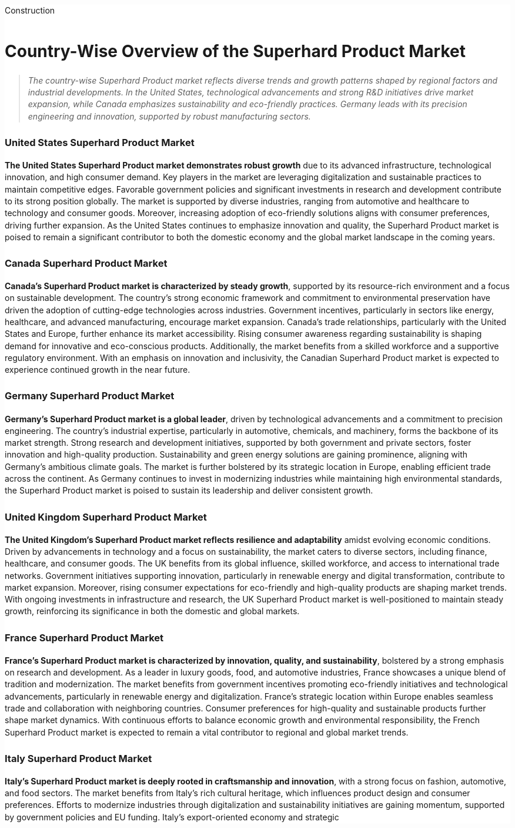 Construction</li></ul><h1><span class="">Country-Wise Overview of the Superhard Product Market<br /></span></h1><blockquote><p><em><span class="">The country-wise Superhard Product market reflects diverse trends and growth patterns shaped by regional factors and industrial developments. In the United States, technological advancements and strong R&amp;D initiatives drive market expansion, while Canada emphasizes sustainability and eco-friendly practices. Germany leads with its precision engineering and innovation, supported by robust manufacturing sectors.</span></em></p></blockquote><h3><strong>United States Superhard Product Market</strong></h3><p><strong>The United States Superhard Product market demonstrates robust growth</strong> due to its advanced infrastructure, technological innovation, and high consumer demand. Key players in the market are leveraging digitalization and sustainable practices to maintain competitive edges. Favorable government policies and significant investments in research and development contribute to its strong position globally. The market is supported by diverse industries, ranging from automotive and healthcare to technology and consumer goods. Moreover, increasing adoption of eco-friendly solutions aligns with consumer preferences, driving further expansion. As the United States continues to emphasize innovation and quality, the Superhard Product market is poised to remain a significant contributor to both the domestic economy and the global market landscape in the coming years.</p><h3><strong>Canada Superhard Product Market</strong></h3><p><strong>Canada&rsquo;s Superhard Product market is characterized by steady growth</strong>, supported by its resource-rich environment and a focus on sustainable development. The country&rsquo;s strong economic framework and commitment to environmental preservation have driven the adoption of cutting-edge technologies across industries. Government incentives, particularly in sectors like energy, healthcare, and advanced manufacturing, encourage market expansion. Canada&rsquo;s trade relationships, particularly with the United States and Europe, further enhance its market accessibility. Rising consumer awareness regarding sustainability is shaping demand for innovative and eco-conscious products. Additionally, the market benefits from a skilled workforce and a supportive regulatory environment. With an emphasis on innovation and inclusivity, the Canadian Superhard Product market is expected to experience continued growth in the near future.</p><h3><strong>Germany Superhard Product Market</strong></h3><p><strong>Germany&rsquo;s Superhard Product market is a global leader</strong>, driven by technological advancements and a commitment to precision engineering. The country&rsquo;s industrial expertise, particularly in automotive, chemicals, and machinery, forms the backbone of its market strength. Strong research and development initiatives, supported by both government and private sectors, foster innovation and high-quality production. Sustainability and green energy solutions are gaining prominence, aligning with Germany&rsquo;s ambitious climate goals. The market is further bolstered by its strategic location in Europe, enabling efficient trade across the continent. As Germany continues to invest in modernizing industries while maintaining high environmental standards, the Superhard Product market is poised to sustain its leadership and deliver consistent growth.</p><h3><strong>United Kingdom Superhard Product Market</strong></h3><p><strong>The United Kingdom&rsquo;s Superhard Product market reflects resilience and adaptability</strong> amidst evolving economic conditions. Driven by advancements in technology and a focus on sustainability, the market caters to diverse sectors, including finance, healthcare, and consumer goods. The UK benefits from its global influence, skilled workforce, and access to international trade networks. Government initiatives supporting innovation, particularly in renewable energy and digital transformation, contribute to market expansion. Moreover, rising consumer expectations for eco-friendly and high-quality products are shaping market trends. With ongoing investments in infrastructure and research, the UK Superhard Product market is well-positioned to maintain steady growth, reinforcing its significance in both the domestic and global markets.</p><h3><strong>France Superhard Product Market</strong></h3><p><strong>France&rsquo;s Superhard Product market is characterized by innovation, quality, and sustainability</strong>, bolstered by a strong emphasis on research and development. As a leader in luxury goods, food, and automotive industries, France showcases a unique blend of tradition and modernization. The market benefits from government incentives promoting eco-friendly initiatives and technological advancements, particularly in renewable energy and digitalization. France&rsquo;s strategic location within Europe enables seamless trade and collaboration with neighboring countries. Consumer preferences for high-quality and sustainable products further shape market dynamics. With continuous efforts to balance economic growth and environmental responsibility, the French Superhard Product market is expected to remain a vital contributor to regional and global market trends.</p><h3><strong>Italy Superhard Product Market</strong></h3><p><strong>Italy&rsquo;s Superhard Product market is deeply rooted in craftsmanship and innovation</strong>, with a strong focus on fashion, automotive, and food sectors. The market benefits from Italy&rsquo;s rich cultural heritage, which influences product design and consumer preferences. Efforts to modernize industries through digitalization and sustainability initiatives are gaining momentum, supported by government policies and EU funding. Italy&rsquo;s export-oriented economy and strategic